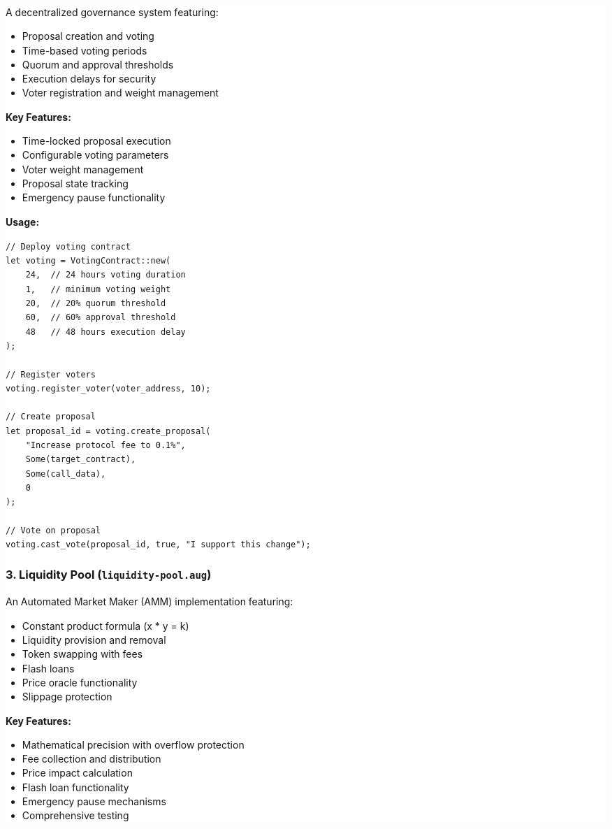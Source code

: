 A decentralized governance system featuring:
- Proposal creation and voting
- Time-based voting periods
- Quorum and approval thresholds
- Execution delays for security
- Voter registration and weight management

**Key Features:**
- Time-locked proposal execution
- Configurable voting parameters
- Voter weight management
- Proposal state tracking
- Emergency pause functionality

**Usage:**
```augustium
// Deploy voting contract
let voting = VotingContract::new(
    24,  // 24 hours voting duration
    1,   // minimum voting weight
    20,  // 20% quorum threshold
    60,  // 60% approval threshold
    48   // 48 hours execution delay
);

// Register voters
voting.register_voter(voter_address, 10);

// Create proposal
let proposal_id = voting.create_proposal(
    "Increase protocol fee to 0.1%",
    Some(target_contract),
    Some(call_data),
    0
);

// Vote on proposal
voting.cast_vote(proposal_id, true, "I support this change");
```

### 3. Liquidity Pool (`liquidity-pool.aug`)

An Automated Market Maker (AMM) implementation featuring:
- Constant product formula (x * y = k)
- Liquidity provision and removal
- Token swapping with fees
- Flash loans
- Price oracle functionality
- Slippage protection

**Key Features:**
- Mathematical precision with overflow protection
- Fee collection and distribution
- Price impact calculation
- Flash loan functionality
- Emergency pause mechanisms
- Comprehensive testing
